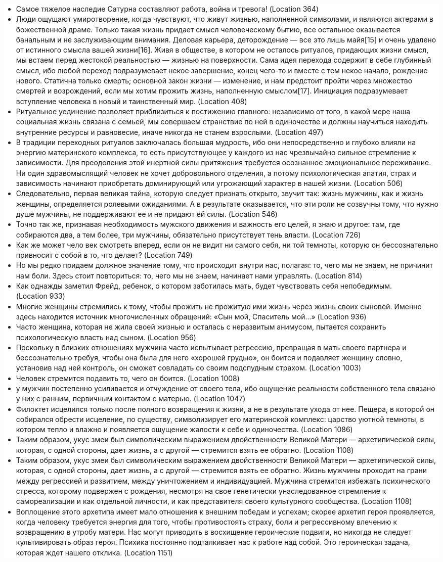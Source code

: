 - Самое тяжелое наследие Сатурна составляют работа, война и тревога! (Location 364)
- Люди ощущают умиротворение, когда чувствуют, что живут жизнью, наполненной символами, и являются актерами в божественной драме. Только такая жизнь придает смысл человеческому бытию, все остальное оказывается банальным и не заслуживающим внимания. Деловая карьера, деторождение — все это лишь майя[15] и очень удалено от истинного смысла вашей жизни[16]. Живя в обществе, в котором не осталось ритуалов, придающих жизни смысл, мы встаем перед жестокой реальностью — жизнью на поверхности. Сама идея перехода содержит в себе глубинный смысл, ибо любой переход подразумевает некое завершение, конец чего-то и вместе с тем некое начало, рождение нового. Статична только смерть; основной закон жизни — изменение, и нам предстоит пройти через множество смертей и возрождений, если мы хотим прожить жизнь, наполненную смыслом[17]. Инициация подразумевает вступление человека в новый и таинственный мир. (Location 408)
- Ритуальное уединение позволяет приблизиться к постижению главного: независимо от того, в какой мере наша социальная жизнь связана с семьей, мы совершаем странствие по ней в одиночестве и должны научиться находить внутренние ресурсы и равновесие, иначе никогда не станем взрослыми. (Location 497)
- В традиции переходных ритуалов заключалась большая мудрость, ибо они непосредственно и глубоко влияли на энергию материнского комплекса, то есть присутствующее у каждого из нас чрезвычайно сильное стремление к зависимости. Для преодоления этой инертной силы притяжения требуется осознанное эмоциональное переживание. Ни один здравомыслящий человек не хочет добровольного отделения, а потому психологическая апатия, страх и зависимость начинают приобретать доминирующий или угрожающий характер в нашей жизни. (Location 506)
- Следовательно, первая великая тайна, которую следует признать открыто, звучит так: жизнь мужчины, как и жизнь женщины, определяется ролевыми ожиданиями. А в результате оказывается, что эти роли не созвучны тому, что нужно душе мужчины, не поддерживают ее и не придают ей силы. (Location 546)
- Точно так же, признавая необходимость мужского движения и важность его целей, я знаю и другое: там, где собираются два, а тем более, три мужчины, обязательно присутствует тень власти. (Location 726)
- Как же может чело век смотреть вперед, если он не видит ни самого себя, ни той темноты, которую он бессознательно привносит с собой в то, что делает? (Location 749)
- Но мы редко придаем должное значение тому, что происходит внутри нас, полагая: то, чего мы не знаем, не причинит нам боли. Здесь стоит повториться: то, чего мы не знаем, начинает нами управлять. (Location 814)
- Как однажды заметил Фрейд, ребенок, о котором заботилась мать, будет чувствовать себя непобедимым. (Location 933)
- Многие женщины стремились к тому, чтобы прожить не прожитую ими жизнь через жизнь своих сыновей. Именно здесь находится источник многочисленных обращений: «Сын мой, Спаситель мой…» (Location 936)
- Часто женщина, которая не жила своей жизнью и осталась с неразвитым анимусом, пытается сохранить психологическую власть над сыном. (Location 956)
- Поскольку в близких отношениях мужчина часто испытывает регрессию, превращая в мать своего партнера и бессознательно требуя, чтобы она была для него «хорошей грудью», он боится и подавляет женщину словно, установив над ней контроль, он сможет совладать со своим подспудным страхом. (Location 1003)
- Человек стремится подавить то, чего он боится. (Location 1008)
- у мужчин постепенно усиливается и отчуждение от своего тела, ибо ощущение реальности собственного тела связано у них с ранним, первичным контактом с матерью. (Location 1047)
- Филоктет исцелился только после полного возвращения к жизни, а не в результате ухода от нее. Пещера, в которой он собирался обрести исцеление, по существу, символизирует его материнской комплекс: царство уютной темноты, в котором тепло и влажно и появляется ощущение жалости к себе и одиночества. (Location 1086)
- Таким образом, укус змеи был символическим выражением двойственности Великой Матери — архетипической силы, которая, с одной стороны, дает жизнь, а с другой — стремится взять ее обратно. (Location 1108)
- Таким образом, укус змеи был символическим выражением двойственности Великой Матери — архетипической силы, которая, с одной стороны, дает жизнь, а с другой — стремится взять ее обратно. Жизнь мужчины проходит на грани между регрессией и развитием, между уничтожением и индивидуацией. Мужчина стремится избежать психического стресса, которому подвержен с рождения, несмотря на свое генетически унаследованное стремление к самореализации и как отдельной личности, и как представителя своего культурного сообщества. (Location 1108)
- Воплощение этого архетипа имеет мало отношения к внешним победам и успехам; скорее архетип героя проявляется, когда человеку требуется энергия для того, чтобы противостоять страху, боли и регрессивному влечению к возвращению в утробу матери. Нас могут приводить в восхищение героические подвиги, но никогда не следует культивировать образ героя. Психика постоянно подталкивает нас к работе над собой. Это героическая задача, которая ждет нашего отклика. (Location 1151)